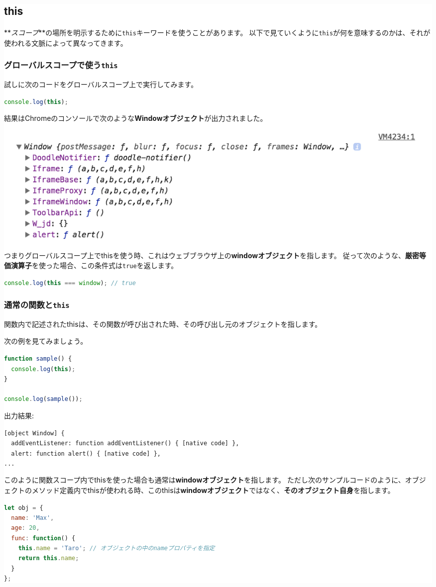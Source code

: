 ## this
**_スコープ_**の場所を明示するために`this`キーワードを使うことがあります。
以下で見ていくように`this`が何を意味するのかは、それが使われる文脈によって異なってきます。

### グローバルスコープで使う`this`

試しに次のコードをグローバルスコープ上で実行してみます。

```js
console.log(this);
```

結果はChromeのコンソールで次のような**Windowオブジェクト**が出力されました。

![console log](./images/this-console.png)

つまりグローバルスコープ上でthisを使う時、これはウェブブラウザ上の**windowオブジェクト**を指します。
従って次のような、**厳密等価演算子**を使った場合、この条件式は`true`を返します。

```js
console.log(this === window); // true
```

### 通常の関数と`this`

関数内で記述されたthisは、その関数が呼び出された時、その呼び出し元のオブジェクトを指します。

次の例を見てみましょう。

```js
function sample() {
  console.log(this);
}

console.log(sample());
```

出力結果:
```
[object Window] {
  addEventListener: function addEventListener() { [native code] },
  alert: function alert() { [native code] },
...
```
このように関数スコープ内でthisを使った場合も通常は**windowオブジェクト**を指します。
ただし次のサンプルコードのように、オブジェクトのメソッド定義内でthisが使われる時、このthisは**windowオブジェクト**ではなく、**そのオブジェクト自身**を指します。
```js
let obj = {
  name: 'Max',
  age: 20,
  func: function() {
    this.name = 'Taro'; // オブジェクトの中のnameプロパティを指定
    return this.name;
  }
};

```